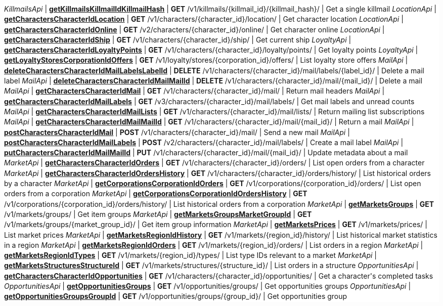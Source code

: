 *KillmailsApi* | [**getKillmailsKillmailIdKillmailHash**](docs/Api/KillmailsApi.md#getkillmailskillmailidkillmailhash) | **GET** /v1/killmails/{killmail_id}/{killmail_hash}/ | Get a single killmail
*LocationApi* | [**getCharactersCharacterIdLocation**](docs/Api/LocationApi.md#getcharacterscharacteridlocation) | **GET** /v1/characters/{character_id}/location/ | Get character location
*LocationApi* | [**getCharactersCharacterIdOnline**](docs/Api/LocationApi.md#getcharacterscharacteridonline) | **GET** /v2/characters/{character_id}/online/ | Get character online
*LocationApi* | [**getCharactersCharacterIdShip**](docs/Api/LocationApi.md#getcharacterscharacteridship) | **GET** /v1/characters/{character_id}/ship/ | Get current ship
*LoyaltyApi* | [**getCharactersCharacterIdLoyaltyPoints**](docs/Api/LoyaltyApi.md#getcharacterscharacteridloyaltypoints) | **GET** /v1/characters/{character_id}/loyalty/points/ | Get loyalty points
*LoyaltyApi* | [**getLoyaltyStoresCorporationIdOffers**](docs/Api/LoyaltyApi.md#getloyaltystorescorporationidoffers) | **GET** /v1/loyalty/stores/{corporation_id}/offers/ | List loyalty store offers
*MailApi* | [**deleteCharactersCharacterIdMailLabelsLabelId**](docs/Api/MailApi.md#deletecharacterscharacteridmaillabelslabelid) | **DELETE** /v1/characters/{character_id}/mail/labels/{label_id}/ | Delete a mail label
*MailApi* | [**deleteCharactersCharacterIdMailMailId**](docs/Api/MailApi.md#deletecharacterscharacteridmailmailid) | **DELETE** /v1/characters/{character_id}/mail/{mail_id}/ | Delete a mail
*MailApi* | [**getCharactersCharacterIdMail**](docs/Api/MailApi.md#getcharacterscharacteridmail) | **GET** /v1/characters/{character_id}/mail/ | Return mail headers
*MailApi* | [**getCharactersCharacterIdMailLabels**](docs/Api/MailApi.md#getcharacterscharacteridmaillabels) | **GET** /v3/characters/{character_id}/mail/labels/ | Get mail labels and unread counts
*MailApi* | [**getCharactersCharacterIdMailLists**](docs/Api/MailApi.md#getcharacterscharacteridmaillists) | **GET** /v1/characters/{character_id}/mail/lists/ | Return mailing list subscriptions
*MailApi* | [**getCharactersCharacterIdMailMailId**](docs/Api/MailApi.md#getcharacterscharacteridmailmailid) | **GET** /v1/characters/{character_id}/mail/{mail_id}/ | Return a mail
*MailApi* | [**postCharactersCharacterIdMail**](docs/Api/MailApi.md#postcharacterscharacteridmail) | **POST** /v1/characters/{character_id}/mail/ | Send a new mail
*MailApi* | [**postCharactersCharacterIdMailLabels**](docs/Api/MailApi.md#postcharacterscharacteridmaillabels) | **POST** /v2/characters/{character_id}/mail/labels/ | Create a mail label
*MailApi* | [**putCharactersCharacterIdMailMailId**](docs/Api/MailApi.md#putcharacterscharacteridmailmailid) | **PUT** /v1/characters/{character_id}/mail/{mail_id}/ | Update metadata about a mail
*MarketApi* | [**getCharactersCharacterIdOrders**](docs/Api/MarketApi.md#getcharacterscharacteridorders) | **GET** /v1/characters/{character_id}/orders/ | List open orders from a character
*MarketApi* | [**getCharactersCharacterIdOrdersHistory**](docs/Api/MarketApi.md#getcharacterscharacteridordershistory) | **GET** /v1/characters/{character_id}/orders/history/ | List historical orders by a character
*MarketApi* | [**getCorporationsCorporationIdOrders**](docs/Api/MarketApi.md#getcorporationscorporationidorders) | **GET** /v1/corporations/{corporation_id}/orders/ | List open orders from a corporation
*MarketApi* | [**getCorporationsCorporationIdOrdersHistory**](docs/Api/MarketApi.md#getcorporationscorporationidordershistory) | **GET** /v1/corporations/{corporation_id}/orders/history/ | List historical orders from a corporation
*MarketApi* | [**getMarketsGroups**](docs/Api/MarketApi.md#getmarketsgroups) | **GET** /v1/markets/groups/ | Get item groups
*MarketApi* | [**getMarketsGroupsMarketGroupId**](docs/Api/MarketApi.md#getmarketsgroupsmarketgroupid) | **GET** /v1/markets/groups/{market_group_id}/ | Get item group information
*MarketApi* | [**getMarketsPrices**](docs/Api/MarketApi.md#getmarketsprices) | **GET** /v1/markets/prices/ | List market prices
*MarketApi* | [**getMarketsRegionIdHistory**](docs/Api/MarketApi.md#getmarketsregionidhistory) | **GET** /v1/markets/{region_id}/history/ | List historical market statistics in a region
*MarketApi* | [**getMarketsRegionIdOrders**](docs/Api/MarketApi.md#getmarketsregionidorders) | **GET** /v1/markets/{region_id}/orders/ | List orders in a region
*MarketApi* | [**getMarketsRegionIdTypes**](docs/Api/MarketApi.md#getmarketsregionidtypes) | **GET** /v1/markets/{region_id}/types/ | List type IDs relevant to a market
*MarketApi* | [**getMarketsStructuresStructureId**](docs/Api/MarketApi.md#getmarketsstructuresstructureid) | **GET** /v1/markets/structures/{structure_id}/ | List orders in a structure
*OpportunitiesApi* | [**getCharactersCharacterIdOpportunities**](docs/Api/OpportunitiesApi.md#getcharacterscharacteridopportunities) | **GET** /v1/characters/{character_id}/opportunities/ | Get a character&#39;s completed tasks
*OpportunitiesApi* | [**getOpportunitiesGroups**](docs/Api/OpportunitiesApi.md#getopportunitiesgroups) | **GET** /v1/opportunities/groups/ | Get opportunities groups
*OpportunitiesApi* | [**getOpportunitiesGroupsGroupId**](docs/Api/OpportunitiesApi.md#getopportunitiesgroupsgroupid) | **GET** /v1/opportunities/groups/{group_id}/ | Get opportunities group